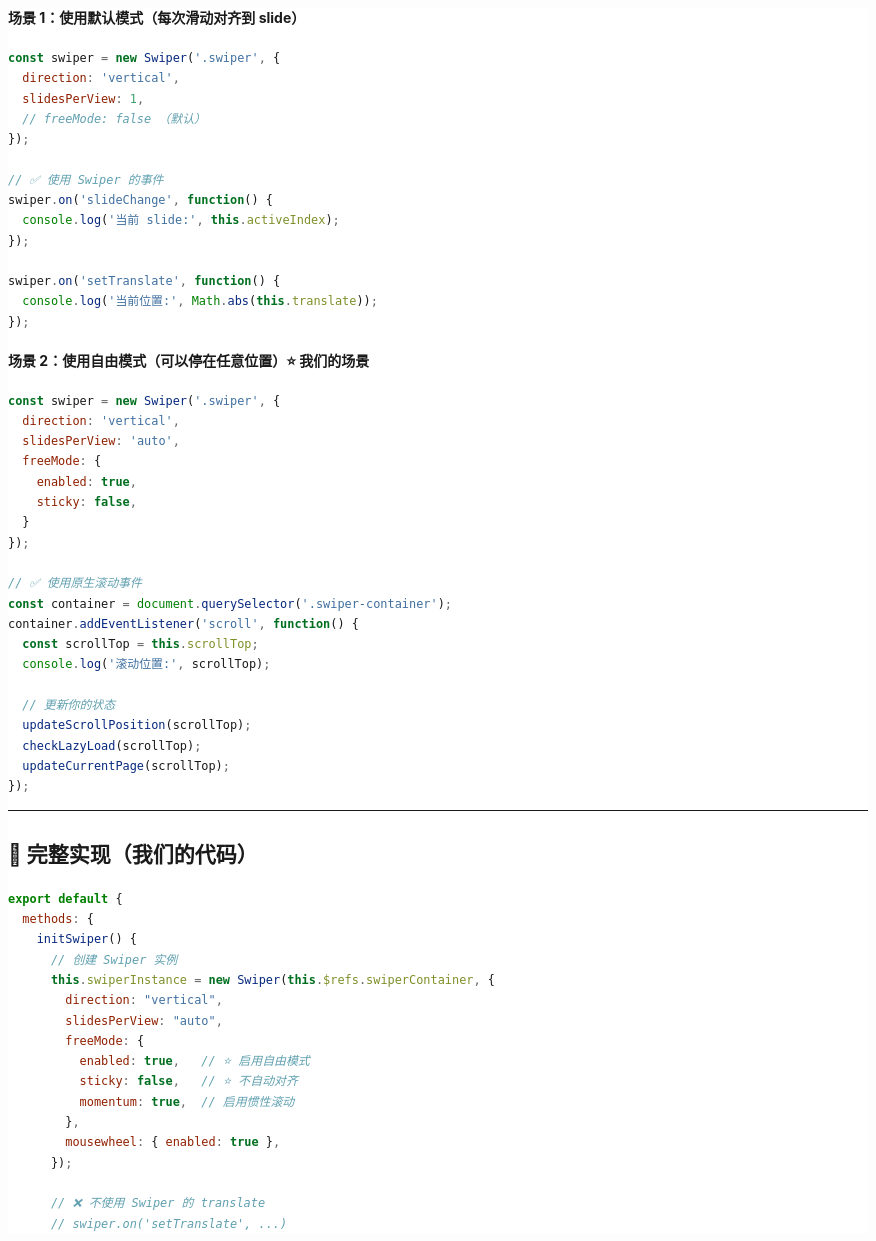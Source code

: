 #### 场景 1：使用默认模式（每次滑动对齐到 slide）
```javascript
const swiper = new Swiper('.swiper', {
  direction: 'vertical',
  slidesPerView: 1,
  // freeMode: false （默认）
});

// ✅ 使用 Swiper 的事件
swiper.on('slideChange', function() {
  console.log('当前 slide:', this.activeIndex);
});

swiper.on('setTranslate', function() {
  console.log('当前位置:', Math.abs(this.translate));
});
```

#### 场景 2：使用自由模式（可以停在任意位置）⭐ 我们的场景
```javascript
const swiper = new Swiper('.swiper', {
  direction: 'vertical',
  slidesPerView: 'auto',
  freeMode: {
    enabled: true,
    sticky: false,
  }
});

// ✅ 使用原生滚动事件
const container = document.querySelector('.swiper-container');
container.addEventListener('scroll', function() {
  const scrollTop = this.scrollTop;
  console.log('滚动位置:', scrollTop);
  
  // 更新你的状态
  updateScrollPosition(scrollTop);
  checkLazyLoad(scrollTop);
  updateCurrentPage(scrollTop);
});
```

---

## 🔧 完整实现（我们的代码）

```javascript
export default {
  methods: {
    initSwiper() {
      // 创建 Swiper 实例
      this.swiperInstance = new Swiper(this.$refs.swiperContainer, {
        direction: "vertical",
        slidesPerView: "auto",
        freeMode: {
          enabled: true,   // ⭐ 启用自由模式
          sticky: false,   // ⭐ 不自动对齐
          momentum: true,  // 启用惯性滚动
        },
        mousewheel: { enabled: true },
      });

      // ❌ 不使用 Swiper 的 translate
      // swiper.on('setTranslate', ...) 
```